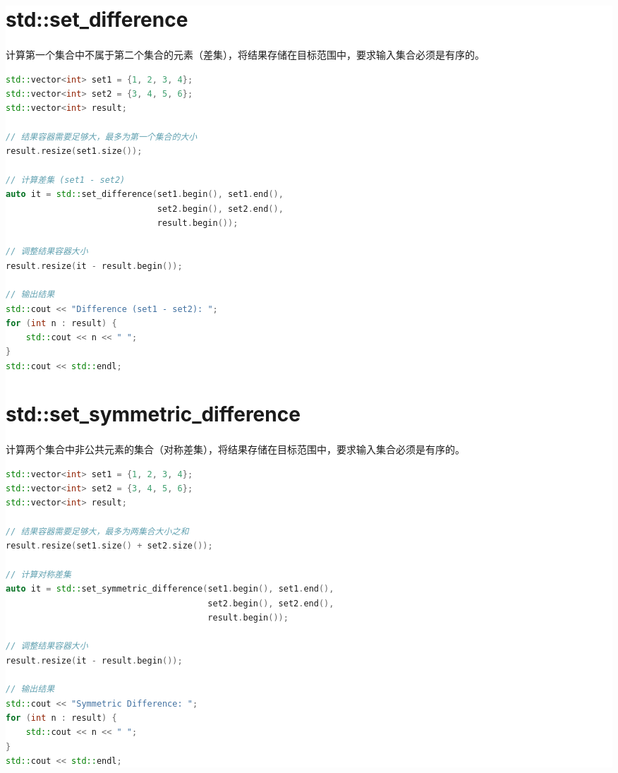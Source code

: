 # std::set_difference

计算第一个集合中不属于第二个集合的元素（差集），将结果存储在目标范围中，要求输入集合必须是有序的。

```cpp
std::vector<int> set1 = {1, 2, 3, 4};
std::vector<int> set2 = {3, 4, 5, 6};
std::vector<int> result;

// 结果容器需要足够大，最多为第一个集合的大小
result.resize(set1.size());

// 计算差集 (set1 - set2)
auto it = std::set_difference(set1.begin(), set1.end(),
                              set2.begin(), set2.end(),
                              result.begin());

// 调整结果容器大小
result.resize(it - result.begin());

// 输出结果
std::cout << "Difference (set1 - set2): ";
for (int n : result) {
    std::cout << n << " ";
}
std::cout << std::endl;
```

# std::set_symmetric_difference

计算两个集合中非公共元素的集合（对称差集），将结果存储在目标范围中，要求输入集合必须是有序的。

```cpp
std::vector<int> set1 = {1, 2, 3, 4};
std::vector<int> set2 = {3, 4, 5, 6};
std::vector<int> result;

// 结果容器需要足够大，最多为两集合大小之和
result.resize(set1.size() + set2.size());

// 计算对称差集
auto it = std::set_symmetric_difference(set1.begin(), set1.end(),
                                        set2.begin(), set2.end(),
                                        result.begin());

// 调整结果容器大小
result.resize(it - result.begin());

// 输出结果
std::cout << "Symmetric Difference: ";
for (int n : result) {
    std::cout << n << " ";
}
std::cout << std::endl;
```
